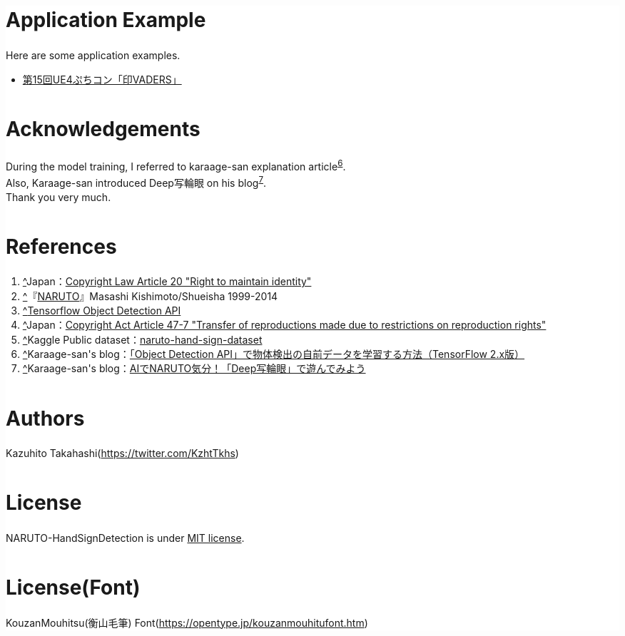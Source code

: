 # Application Example
Here are some application examples.
* [第15回UE4ぷちコン「印VADERS」](https://www.youtube.com/watch?v=K4-E5SseVtI)


# Acknowledgements
During the model training, I referred to karaage-san <span id="cite_ref-6">explanation article</span><sup>[6](#cite_note-6)</sup>. <br>
Also, Karaage-san introduced Deep写輪眼 on his <span id="cite_ref-7">blog</span><sup>[7](#cite_note-7)</sup>.<br>
Thank you very much.

# References
1. [^](#cite_ref-1)<span id="cite_note-1">Japan：[Copyright Law Article 20 "Right to maintain identity"](https://elaws.e-gov.go.jp/search/elawsSearch/elaws_search/lsg0500/detail?lawId=345AC0000000048#183)</span>
1. [^](#cite_ref-2)<span id="cite_note-2">『[NARUTO](https://www.shonenjump.com/j/rensai/naruto.html)』Masashi Kishimoto/Shueisha 1999-2014</span>
1. [^](#cite_ref-3)<span id="cite_note-3">[Tensorflow Object Detection API](https://github.com/tensorflow/models/tree/master/research/object_detection)</span>
1. [^](#cite_ref-4)<span id="cite_note-4">Japan：[Copyright Act Article 47-7 "Transfer of reproductions made due to restrictions on reproduction rights"](https://elaws.e-gov.go.jp/search/elawsSearch/elaws_search/lsg0500/detail?lawId=345AC0000000048#407)</span>
1. [^](#cite_ref-5)<span id="cite_note-5">Kaggle Public dataset：[naruto-hand-sign-dataset](https://www.kaggle.com/vikranthkanumuru/naruto-hand-sign-dataset)</span>
1. [^](#cite_ref-6)<span id="cite_note-6">Karaage-san's blog：[「Object Detection API」で物体検出の自前データを学習する方法（TensorFlow 2.x版）](https://qiita.com/karaage0703/items/8567cc192e151bac3e50)</span>
1. [^](#cite_ref-7)<span id="cite_note-7">Karaage-san's blog：[AIでNARUTO気分！「Deep写輪眼」で遊んでみよう](https://karaage.hatenadiary.jp/entry/2020/10/16/073000)</span>

# Authors
Kazuhito Takahashi(https://twitter.com/KzhtTkhs)


# License 
NARUTO-HandSignDetection is under [MIT license](https://en.wikipedia.org/wiki/MIT_License).

# License(Font)
KouzanMouhitsu(衡山毛筆) Font(https://opentype.jp/kouzanmouhitufont.htm)
